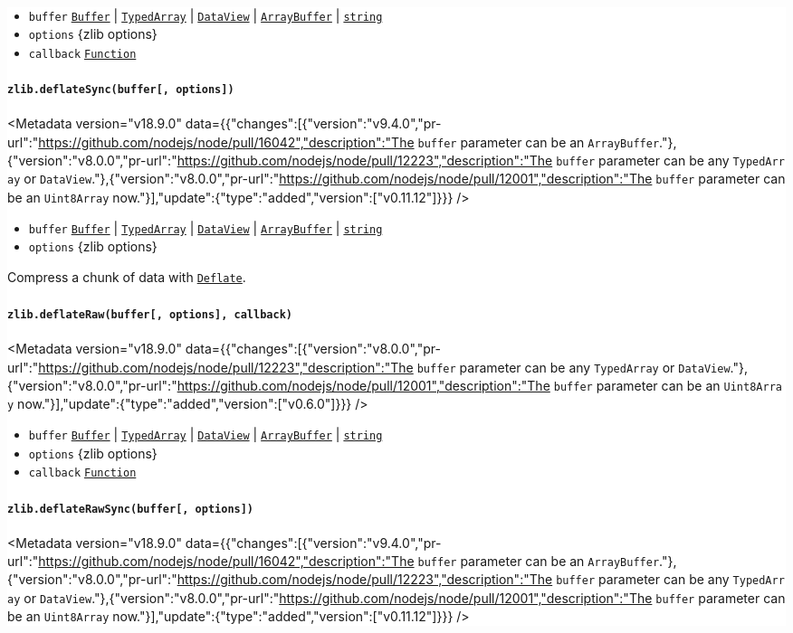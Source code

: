 * `buffer` [`Buffer`](/api/buffer#buffer) | [`TypedArray`](https://developer.mozilla.org/en-US/docs/Web/JavaScript/Reference/Global_Objects/TypedArray) | [`DataView`](https://developer.mozilla.org/en-US/docs/Web/JavaScript/Reference/Global_Objects/DataView) | [`ArrayBuffer`](https://developer.mozilla.org/en-US/docs/Web/JavaScript/Reference/Global_Objects/ArrayBuffer) | [`string`](https://developer.mozilla.org/en-US/docs/Web/JavaScript/Data_structures#String_type)
* `options` {zlib options}
* `callback` [`Function`](https://developer.mozilla.org/en-US/docs/Web/JavaScript/Reference/Global_Objects/Function)

#### <DataTag tag="M" /> `zlib.deflateSync(buffer[, options])`

<Metadata version="v18.9.0" data={{"changes":[{"version":"v9.4.0","pr-url":"https://github.com/nodejs/node/pull/16042","description":"The `buffer` parameter can be an `ArrayBuffer`."},{"version":"v8.0.0","pr-url":"https://github.com/nodejs/node/pull/12223","description":"The `buffer` parameter can be any `TypedArray` or `DataView`."},{"version":"v8.0.0","pr-url":"https://github.com/nodejs/node/pull/12001","description":"The `buffer` parameter can be an `Uint8Array` now."}],"update":{"type":"added","version":["v0.11.12"]}}} />

* `buffer` [`Buffer`](/api/buffer#buffer) | [`TypedArray`](https://developer.mozilla.org/en-US/docs/Web/JavaScript/Reference/Global_Objects/TypedArray) | [`DataView`](https://developer.mozilla.org/en-US/docs/Web/JavaScript/Reference/Global_Objects/DataView) | [`ArrayBuffer`](https://developer.mozilla.org/en-US/docs/Web/JavaScript/Reference/Global_Objects/ArrayBuffer) | [`string`](https://developer.mozilla.org/en-US/docs/Web/JavaScript/Data_structures#String_type)
* `options` {zlib options}

Compress a chunk of data with [`Deflate`][].

#### <DataTag tag="M" /> `zlib.deflateRaw(buffer[, options], callback)`

<Metadata version="v18.9.0" data={{"changes":[{"version":"v8.0.0","pr-url":"https://github.com/nodejs/node/pull/12223","description":"The `buffer` parameter can be any `TypedArray` or `DataView`."},{"version":"v8.0.0","pr-url":"https://github.com/nodejs/node/pull/12001","description":"The `buffer` parameter can be an `Uint8Array` now."}],"update":{"type":"added","version":["v0.6.0"]}}} />

* `buffer` [`Buffer`](/api/buffer#buffer) | [`TypedArray`](https://developer.mozilla.org/en-US/docs/Web/JavaScript/Reference/Global_Objects/TypedArray) | [`DataView`](https://developer.mozilla.org/en-US/docs/Web/JavaScript/Reference/Global_Objects/DataView) | [`ArrayBuffer`](https://developer.mozilla.org/en-US/docs/Web/JavaScript/Reference/Global_Objects/ArrayBuffer) | [`string`](https://developer.mozilla.org/en-US/docs/Web/JavaScript/Data_structures#String_type)
* `options` {zlib options}
* `callback` [`Function`](https://developer.mozilla.org/en-US/docs/Web/JavaScript/Reference/Global_Objects/Function)

#### <DataTag tag="M" /> `zlib.deflateRawSync(buffer[, options])`

<Metadata version="v18.9.0" data={{"changes":[{"version":"v9.4.0","pr-url":"https://github.com/nodejs/node/pull/16042","description":"The `buffer` parameter can be an `ArrayBuffer`."},{"version":"v8.0.0","pr-url":"https://github.com/nodejs/node/pull/12223","description":"The `buffer` parameter can be any `TypedArray` or `DataView`."},{"version":"v8.0.0","pr-url":"https://github.com/nodejs/node/pull/12001","description":"The `buffer` parameter can be an `Uint8Array` now."}],"update":{"type":"added","version":["v0.11.12"]}}} />


[Brotli parameters]: #brotli-constants
[Memory usage tuning]: #memory-usage-tuning
[RFC 7932]: https://www.rfc-editor.org/rfc/rfc7932.txt
[Streams API]: (/api/stream)
[`.flush()`]: #zlibflushkind-callback
[`Accept-Encoding`]: https://www.w3.org/Protocols/rfc2616/rfc2616-sec14.html#sec14.3
[`ArrayBuffer`]: https://developer.mozilla.org/en-US/docs/Web/JavaScript/Reference/Global_Objects/ArrayBuffer
[`BrotliCompress`]: #class-zlibbrotlicompress
[`BrotliDecompress`]: #class-zlibbrotlidecompress
[`Buffer`]: (/api/buffer#class-buffer)
[`Content-Encoding`]: https://www.w3.org/Protocols/rfc2616/rfc2616-sec14.html#sec14.11
[`DataView`]: https://developer.mozilla.org/en-US/docs/Web/JavaScript/Reference/Global_Objects/DataView
[`DeflateRaw`]: #class-zlibdeflateraw
[`Deflate`]: #class-zlibdeflate
[`Gunzip`]: #class-zlibgunzip
[`Gzip`]: #class-zlibgzip
[`InflateRaw`]: #class-zlibinflateraw
[`Inflate`]: #class-zlibinflate
[`TypedArray`]: https://developer.mozilla.org/en-US/docs/Web/JavaScript/Reference/Global_Objects/TypedArray
[`Unzip`]: #class-zlibunzip
[`buffer.kMaxLength`]: (/api/buffer#bufferkmaxlength)
[`deflateInit2` and `inflateInit2`]: https://zlib.net/manual.html#Advanced
[`stream.Transform`]: (/api/stream#class-streamtransform)
[`zlib.bytesWritten`]: #zlibbyteswritten
[convenience methods]: #convenience-methods
[zlib documentation]: https://zlib.net/manual.html#Constants
[zlib.createGzip example]: #zlib